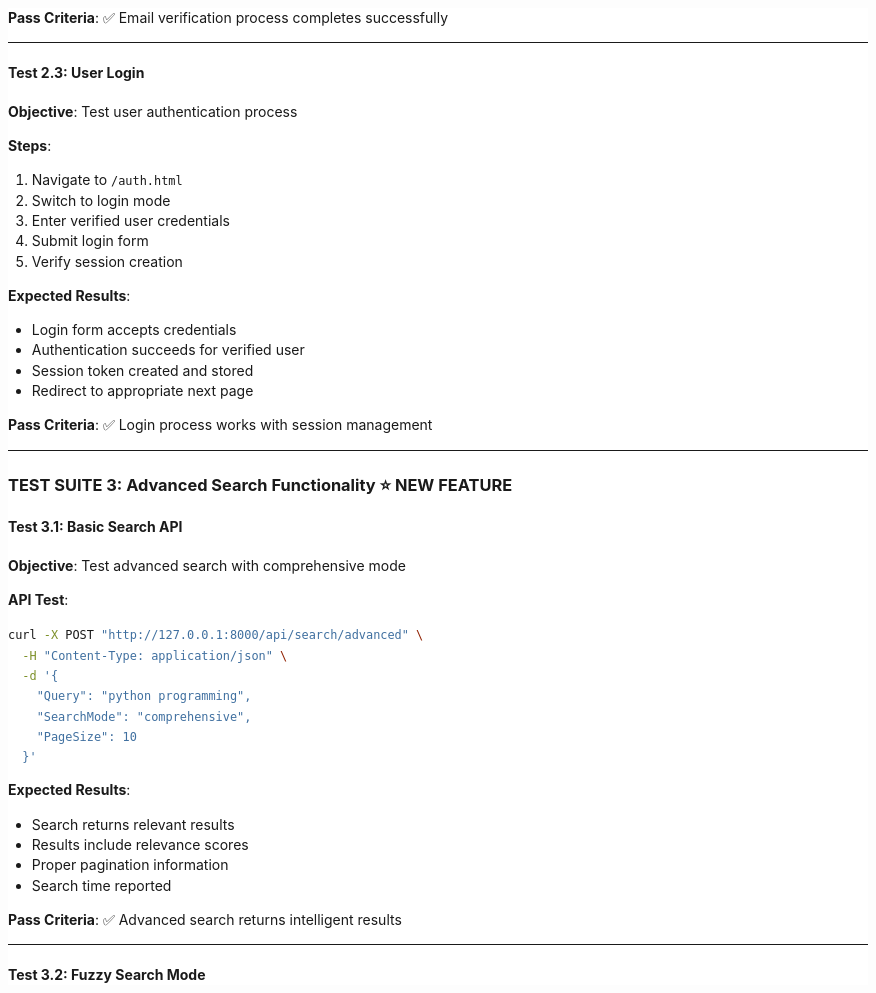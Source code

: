 **Pass Criteria**: ✅ Email verification process completes successfully

---

#### **Test 2.3: User Login**

**Objective**: Test user authentication process

**Steps**:

1. Navigate to `/auth.html`
2. Switch to login mode
3. Enter verified user credentials
4. Submit login form
5. Verify session creation

**Expected Results**:

- Login form accepts credentials
- Authentication succeeds for verified user
- Session token created and stored
- Redirect to appropriate next page

**Pass Criteria**: ✅ Login process works with session management

---

### **TEST SUITE 3: Advanced Search Functionality** ⭐ NEW FEATURE

#### **Test 3.1: Basic Search API**

**Objective**: Test advanced search with comprehensive mode

**API Test**:

```bash
curl -X POST "http://127.0.0.1:8000/api/search/advanced" \
  -H "Content-Type: application/json" \
  -d '{
    "Query": "python programming",
    "SearchMode": "comprehensive",
    "PageSize": 10
  }'
```

**Expected Results**:

- Search returns relevant results
- Results include relevance scores
- Proper pagination information
- Search time reported

**Pass Criteria**: ✅ Advanced search returns intelligent results

---

#### **Test 3.2: Fuzzy Search Mode**
